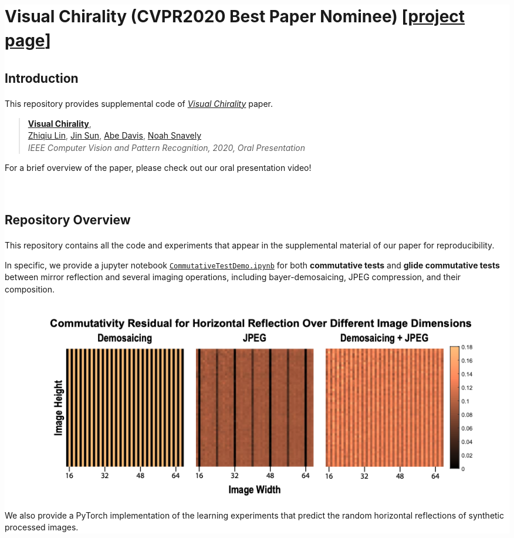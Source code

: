 # Visual Chirality (CVPR2020 Best Paper Nominee) [[project page](http://bit.ly/visual-chirality)]

## Introduction
This repository provides supplemental code of [*Visual Chirality*](http://bit.ly/visual-chirality) paper.

> [**Visual Chirality**](http://bit.ly/visual-chirality),            
> [Zhiqiu Lin](https://linzhiqiu.github.io), [Jin Sun](http://www.cs.cornell.edu/~jinsun/), 
[Abe Davis](http://abedavis.com), [Noah Snavely](https://www.cs.cornell.edu/~snavely/)     
> *IEEE Computer Vision and Pattern Recognition, 2020, Oral Presentation* 

For a brief overview of the paper, please check out our oral presentation video!
<p align="center"><a target=_blank href="https://www.youtube.com/watch?v=gc5IvTozU9M&feature=youtu.be"><img src="http://img.youtube.com/vi/gc5IvTozU9M/0.jpg" width="50%" alt="" /></a></p>


## Repository Overview

This repository contains all the code and experiments that appear in the supplemental material of our paper for reproducibility.

In specific, we provide a jupyter notebook [`CommutativeTestDemo.ipynb`](CommutativeTestDemo.ipynb) for both **commutative tests** and **glide commutative tests** between mirror reflection and several imaging operations, including bayer-demosaicing, JPEG compression, and their composition.
<p align="center"><img src="images/example_test.png" width="90%" alt=""/></p>

We also provide a PyTorch implementation of the learning experiments that predict the random horizontal reflections of synthetic processed images.